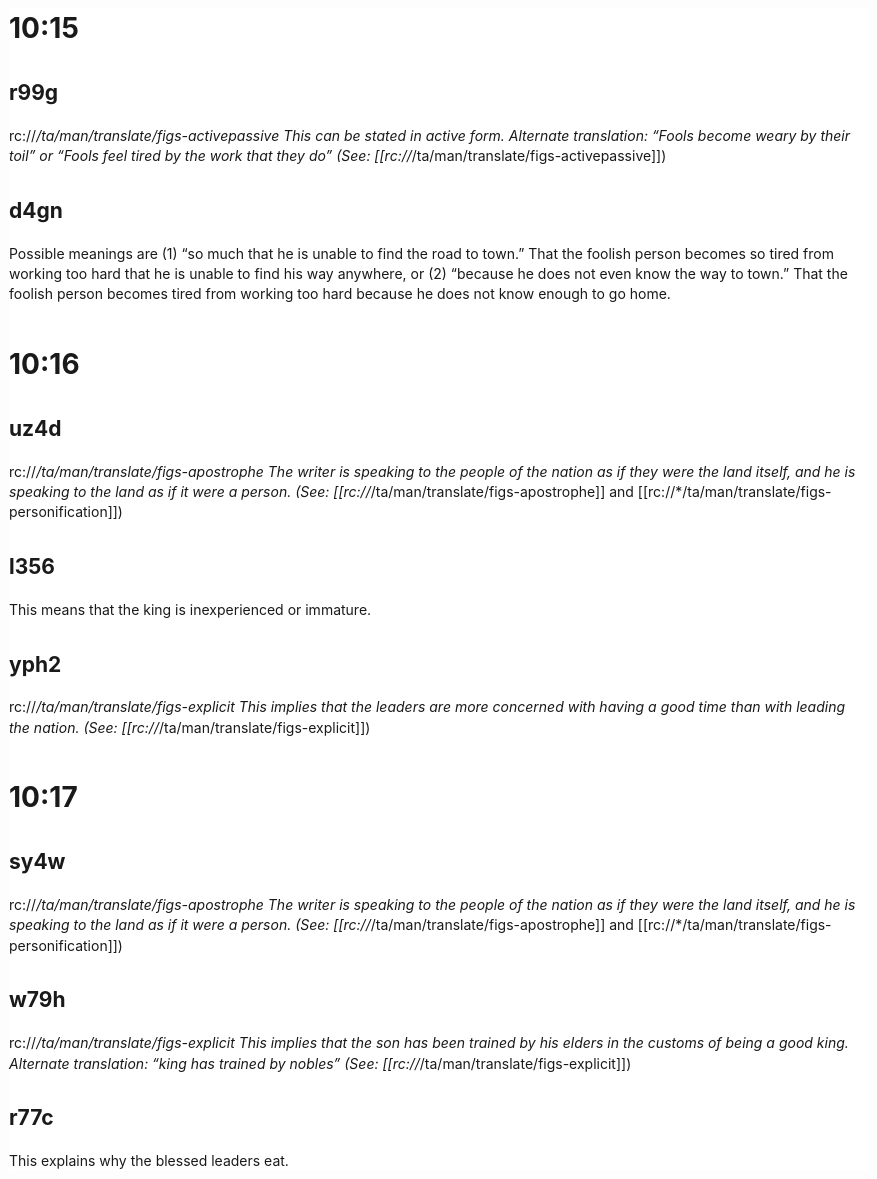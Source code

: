# 10:15
## r99g
rc://*/ta/man/translate/figs-activepassive
This can be stated in active form. Alternate translation: “Fools become weary by their toil” or “Fools feel tired by the work that they do” (See: [[rc://*/ta/man/translate/figs-activepassive]])

## d4gn
Possible meanings are (1) “so much that he is unable to find the road to town.” That the foolish person becomes so tired from working too hard that he is unable to find his way anywhere, or (2) “because he does not even know the way to town.” That the foolish person becomes tired from working too hard because he does not know enough to go home.

# 10:16
## uz4d
rc://*/ta/man/translate/figs-apostrophe
The writer is speaking to the people of the nation as if they were the land itself, and he is speaking to the land as if it were a person. (See: [[rc://*/ta/man/translate/figs-apostrophe]] and [[rc://*/ta/man/translate/figs-personification]])

## l356
This means that the king is inexperienced or immature.

## yph2
rc://*/ta/man/translate/figs-explicit
This implies that the leaders are more concerned with having a good time than with leading the nation. (See: [[rc://*/ta/man/translate/figs-explicit]])

# 10:17
## sy4w
rc://*/ta/man/translate/figs-apostrophe
The writer is speaking to the people of the nation as if they were the land itself, and he is speaking to the land as if it were a person. (See: [[rc://*/ta/man/translate/figs-apostrophe]] and [[rc://*/ta/man/translate/figs-personification]])

## w79h
rc://*/ta/man/translate/figs-explicit
This implies that the son has been trained by his elders in the customs of being a good king. Alternate translation: “king has trained by nobles” (See: [[rc://*/ta/man/translate/figs-explicit]])

## r77c
This explains why the blessed leaders eat.
